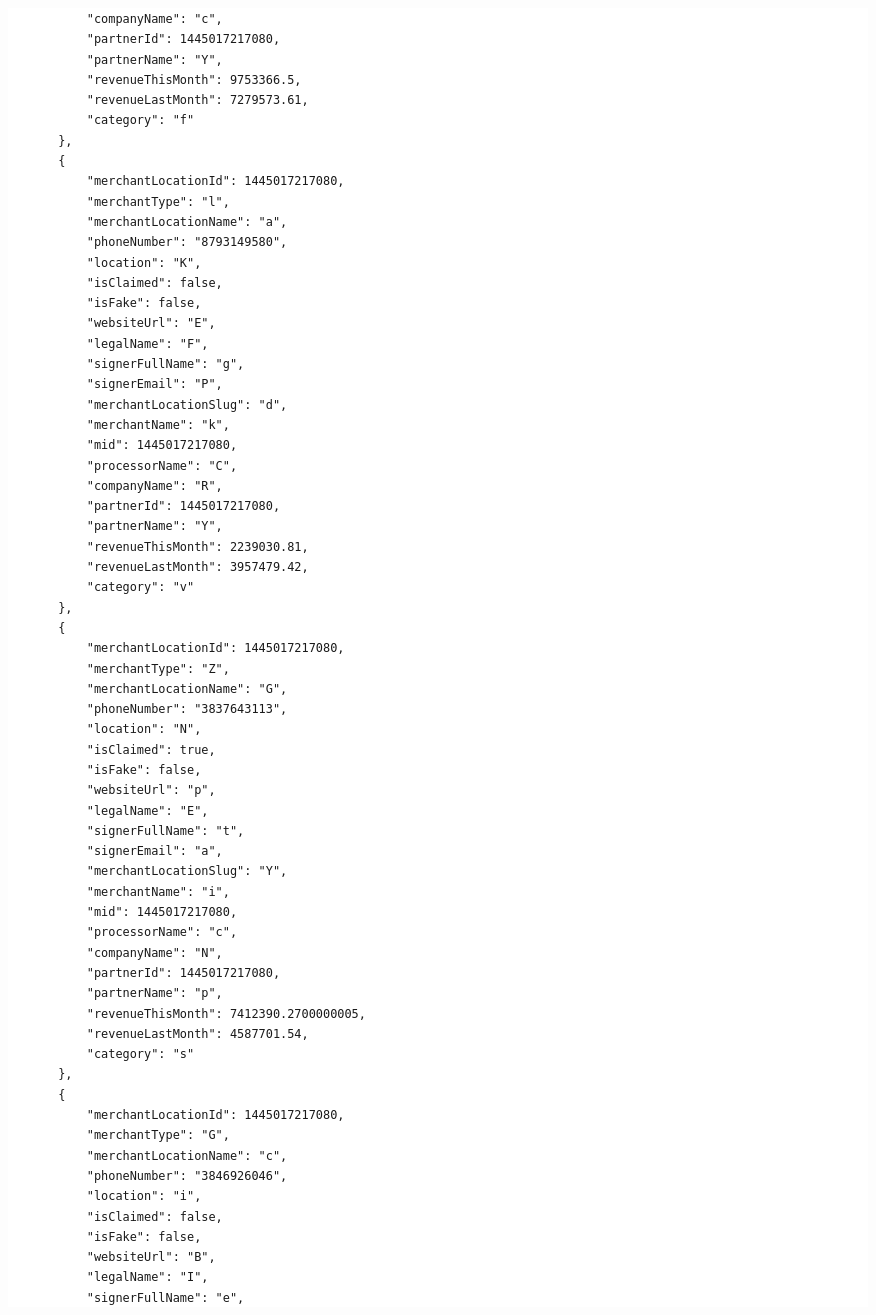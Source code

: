                "companyName": "c",
               "partnerId": 1445017217080,
               "partnerName": "Y",
               "revenueThisMonth": 9753366.5,
               "revenueLastMonth": 7279573.61,
               "category": "f"
           },
           {
               "merchantLocationId": 1445017217080,
               "merchantType": "l",
               "merchantLocationName": "a",
               "phoneNumber": "8793149580",
               "location": "K",
               "isClaimed": false,
               "isFake": false,
               "websiteUrl": "E",
               "legalName": "F",
               "signerFullName": "g",
               "signerEmail": "P",
               "merchantLocationSlug": "d",
               "merchantName": "k",
               "mid": 1445017217080,
               "processorName": "C",
               "companyName": "R",
               "partnerId": 1445017217080,
               "partnerName": "Y",
               "revenueThisMonth": 2239030.81,
               "revenueLastMonth": 3957479.42,
               "category": "v"
           },
           {
               "merchantLocationId": 1445017217080,
               "merchantType": "Z",
               "merchantLocationName": "G",
               "phoneNumber": "3837643113",
               "location": "N",
               "isClaimed": true,
               "isFake": false,
               "websiteUrl": "p",
               "legalName": "E",
               "signerFullName": "t",
               "signerEmail": "a",
               "merchantLocationSlug": "Y",
               "merchantName": "i",
               "mid": 1445017217080,
               "processorName": "c",
               "companyName": "N",
               "partnerId": 1445017217080,
               "partnerName": "p",
               "revenueThisMonth": 7412390.2700000005,
               "revenueLastMonth": 4587701.54,
               "category": "s"
           },
           {
               "merchantLocationId": 1445017217080,
               "merchantType": "G",
               "merchantLocationName": "c",
               "phoneNumber": "3846926046",
               "location": "i",
               "isClaimed": false,
               "isFake": false,
               "websiteUrl": "B",
               "legalName": "I",
               "signerFullName": "e",